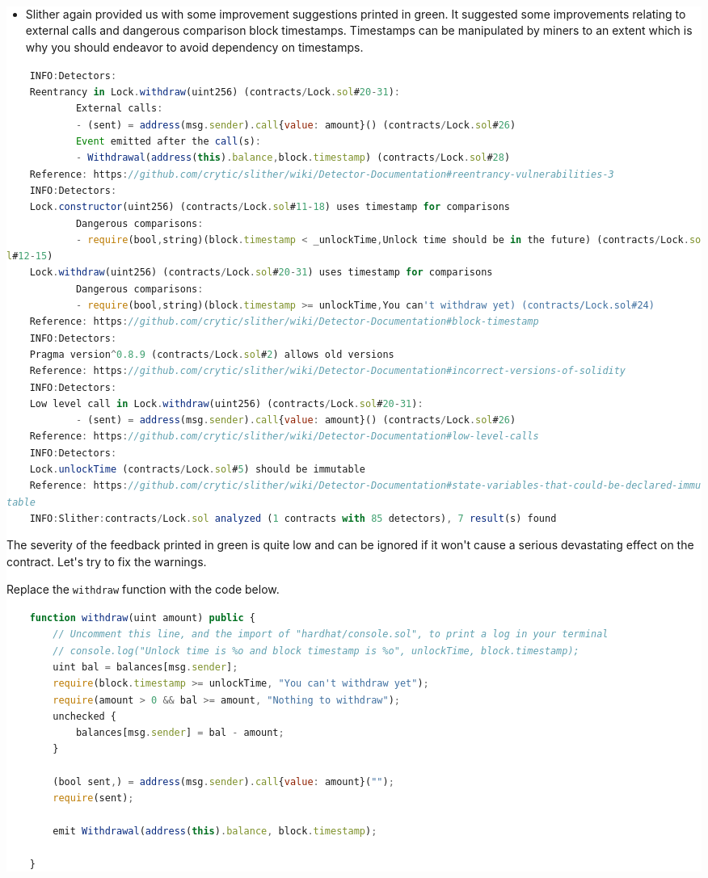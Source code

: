 - Slither again provided us with some improvement suggestions printed in green. It suggested some improvements relating to external calls and dangerous comparison block timestamps. Timestamps can be manipulated by miners to an extent which is why you should endeavor to avoid dependency on timestamps.

```js
    INFO:Detectors:
    Reentrancy in Lock.withdraw(uint256) (contracts/Lock.sol#20-31):
            External calls:
            - (sent) = address(msg.sender).call{value: amount}() (contracts/Lock.sol#26)
            Event emitted after the call(s):
            - Withdrawal(address(this).balance,block.timestamp) (contracts/Lock.sol#28)
    Reference: https://github.com/crytic/slither/wiki/Detector-Documentation#reentrancy-vulnerabilities-3
    INFO:Detectors:
    Lock.constructor(uint256) (contracts/Lock.sol#11-18) uses timestamp for comparisons
            Dangerous comparisons:
            - require(bool,string)(block.timestamp < _unlockTime,Unlock time should be in the future) (contracts/Lock.sol#12-15)
    Lock.withdraw(uint256) (contracts/Lock.sol#20-31) uses timestamp for comparisons
            Dangerous comparisons:
            - require(bool,string)(block.timestamp >= unlockTime,You can't withdraw yet) (contracts/Lock.sol#24)
    Reference: https://github.com/crytic/slither/wiki/Detector-Documentation#block-timestamp
    INFO:Detectors:
    Pragma version^0.8.9 (contracts/Lock.sol#2) allows old versions
    Reference: https://github.com/crytic/slither/wiki/Detector-Documentation#incorrect-versions-of-solidity
    INFO:Detectors:
    Low level call in Lock.withdraw(uint256) (contracts/Lock.sol#20-31):
            - (sent) = address(msg.sender).call{value: amount}() (contracts/Lock.sol#26)
    Reference: https://github.com/crytic/slither/wiki/Detector-Documentation#low-level-calls
    INFO:Detectors:
    Lock.unlockTime (contracts/Lock.sol#5) should be immutable
    Reference: https://github.com/crytic/slither/wiki/Detector-Documentation#state-variables-that-could-be-declared-immutable
    INFO:Slither:contracts/Lock.sol analyzed (1 contracts with 85 detectors), 7 result(s) found
```

The severity of the feedback printed in green is quite low and can be ignored if it won't cause a serious devastating effect on the contract. Let's try to fix the warnings.

Replace the `withdraw` function with the code below.

```js
    function withdraw(uint amount) public {
        // Uncomment this line, and the import of "hardhat/console.sol", to print a log in your terminal
        // console.log("Unlock time is %o and block timestamp is %o", unlockTime, block.timestamp);
        uint bal = balances[msg.sender];
        require(block.timestamp >= unlockTime, "You can't withdraw yet");
        require(amount > 0 && bal >= amount, "Nothing to withdraw");
        unchecked {
            balances[msg.sender] = bal - amount;
        }

        (bool sent,) = address(msg.sender).call{value: amount}("");
        require(sent);
        
        emit Withdrawal(address(this).balance, block.timestamp);

    }
```
